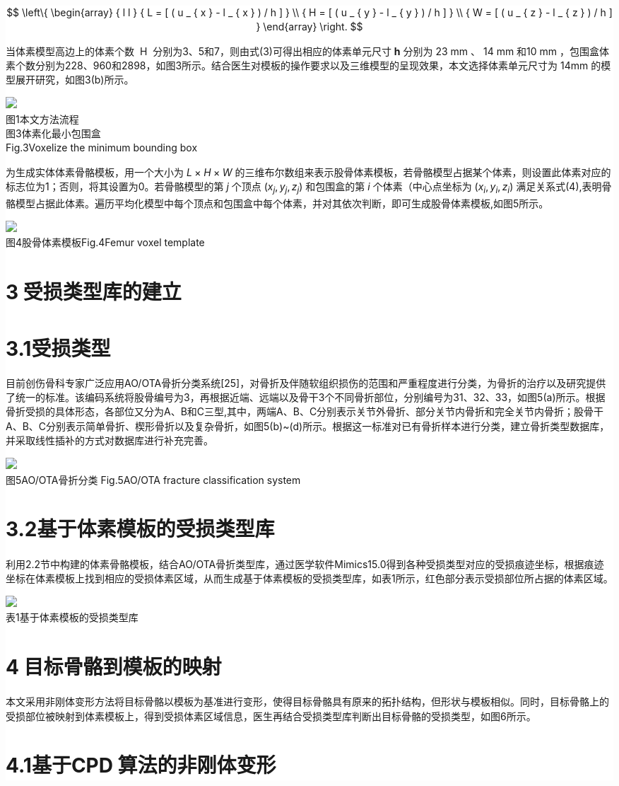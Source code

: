 $$
\left\{ \begin{array} { l l } { L = [ ( u _ { x } - l _ { x } ) / h ] } \\ { H = [ ( u _ { y } - l _ { y } ) / h ] } \\ { W = [ ( u _ { z } - l _ { z } ) / h ] } \end{array} \right.
$$

当体素模型高边上的体素个数 $\mathrm { ~ H ~ }$ 分别为3、5和7，则由式(3)可得出相应的体素单元尺寸 $\mathbf { h }$ 分别为 $2 3 ~ \mathrm { m m }$ 、 $1 4 ~ \mathrm { m m }$ 和$1 0 \ \mathrm { m m }$ ，包围盒体素个数分别为228、960和2898，如图3所示。结合医生对模板的操作要求以及三维模型的呈现效果，本文选择体素单元尺寸为 $1 4 \mathrm { m m }$ 的模型展开研究，如图3(b)所示。

![](images/72eac03aa5b683aac1c12ace239b907286a12b50dbf76ed1a3aed49de309d9bc.jpg)  
图1本文方法流程  
图3体素化最小包围盒  
Fig.3Voxelize the minimum bounding box

为生成实体体素骨骼模板，用一个大小为 $\scriptstyle L \times H \times W$ 的三维布尔数组来表示股骨体素模板，若骨骼模型占据某个体素，则设置此体素对应的标志位为1；否则，将其设置为0。若骨骼模型的第 $j$ 个顶点 $( x _ { j } , y _ { j } , z _ { j } )$ 和包围盒的第 $i$ 个体素（中心点坐标为 $( x _ { i } , y _ { i } , z _ { i } )$ 满足关系式(4),表明骨骼模型占据此体素。遍历平均化模型中每个顶点和包围盒中每个体素，并对其依次判断，即可生成股骨体素模板,如图5所示。

![](images/70c2d82403390b6b982f785cb3b148b241bd1a1976920d81aae2cd099f34e44d.jpg)  
图4股骨体素模板Fig.4Femur voxel template

# 3 受损类型库的建立

# 3.1受损类型

目前创伤骨科专家广泛应用AO/OTA骨折分类系统[25]，对骨折及伴随软组织损伤的范围和严重程度进行分类，为骨折的治疗以及研究提供了统一的标准。该编码系统将股骨编号为3，再根据近端、远端以及骨干3个不同骨折部位，分别编号为31、32、33，如图5(a)所示。根据骨折受损的具体形态，各部位又分为A、B和C三型,其中，两端A、B、C分别表示关节外骨折、部分关节内骨折和完全关节内骨折；股骨干A、B、C分别表示简单骨折、楔形骨折以及复杂骨折，如图5(b)\~(d)所示。根据这一标准对已有骨折样本进行分类，建立骨折类型数据库，并采取线性插补的方式对数据库进行补充完善。

![](images/747c56c43d6b6b63caf7508febab28c2db70f4bfe1f71b568aa564971e351d9e.jpg)  
图5AO/OTA骨折分类 Fig.5AO/OTA fracture classification system

# 3.2基于体素模板的受损类型库

利用2.2节中构建的体素骨骼模板，结合AO/OTA骨折类型库，通过医学软件Mimics15.0得到各种受损类型对应的受损痕迹坐标，根据痕迹坐标在体素模板上找到相应的受损体素区域，从而生成基于体素模板的受损类型库，如表1所示，红色部分表示受损部位所占据的体素区域。

![](images/0fd6a91beaabc7eabef9270bd0f9861c997a943227f85eca0915f50acd0787ad.jpg)  
表1基于体素模板的受损类型库

# 4 目标骨骼到模板的映射

本文采用非刚体变形方法将目标骨骼以模板为基准进行变形，使得目标骨骼具有原来的拓扑结构，但形状与模板相似。同时，目标骨骼上的受损部位被映射到体素模板上，得到受损体素区域信息，医生再结合受损类型库判断出目标骨骼的受损类型，如图6所示。

# 4.1基于CPD 算法的非刚体变形
